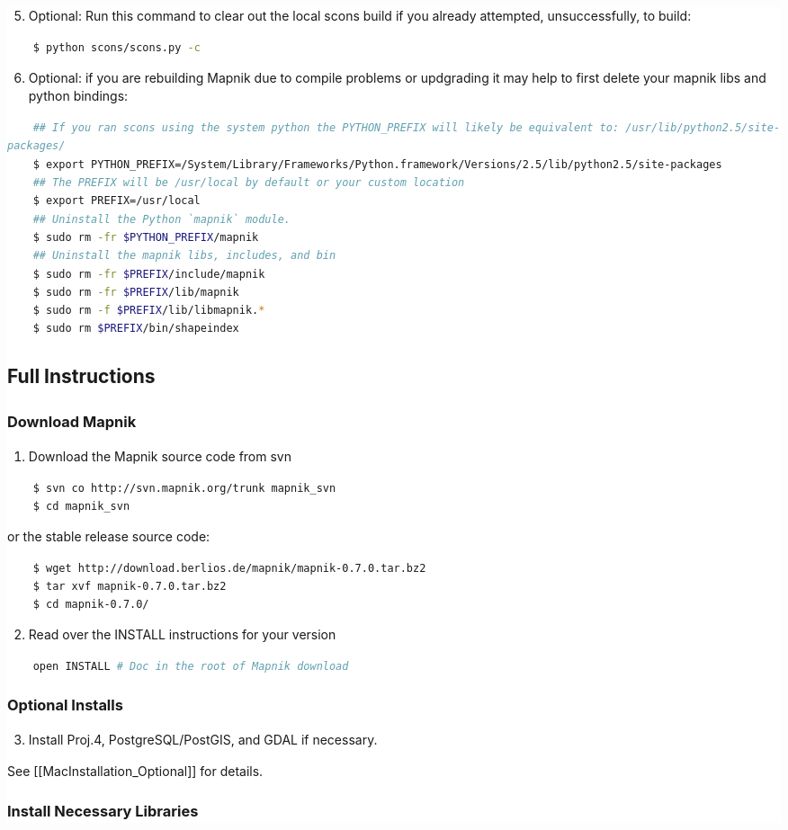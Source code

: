 5. Optional: Run this command to clear out the local scons build if you already attempted, unsuccessfully, to build:

```sh
    $ python scons/scons.py -c
```

6. Optional: if you are rebuilding Mapnik due to compile problems or updgrading it may help to first delete your mapnik libs and python bindings:

```sh
    ## If you ran scons using the system python the PYTHON_PREFIX will likely be equivalent to: /usr/lib/python2.5/site-packages/
    $ export PYTHON_PREFIX=/System/Library/Frameworks/Python.framework/Versions/2.5/lib/python2.5/site-packages
    ## The PREFIX will be /usr/local by default or your custom location
    $ export PREFIX=/usr/local
    ## Uninstall the Python `mapnik` module.
    $ sudo rm -fr $PYTHON_PREFIX/mapnik
    ## Uninstall the mapnik libs, includes, and bin
    $ sudo rm -fr $PREFIX/include/mapnik
    $ sudo rm -fr $PREFIX/lib/mapnik
    $ sudo rm -f $PREFIX/lib/libmapnik.*
    $ sudo rm $PREFIX/bin/shapeindex
```

## Full Instructions

### Download Mapnik
1. Download the Mapnik source code from svn

```sh
    $ svn co http://svn.mapnik.org/trunk mapnik_svn
    $ cd mapnik_svn
```

or the stable release source code:

```sh
    $ wget http://download.berlios.de/mapnik/mapnik-0.7.0.tar.bz2
    $ tar xvf mapnik-0.7.0.tar.bz2
    $ cd mapnik-0.7.0/
```

2. Read over the INSTALL instructions for your version

```sh
    open INSTALL # Doc in the root of Mapnik download
```

### Optional Installs

3. Install Proj.4, PostgreSQL/PostGIS, and GDAL if necessary.

See [[MacInstallation_Optional]] for details.

### Install Necessary Libraries

